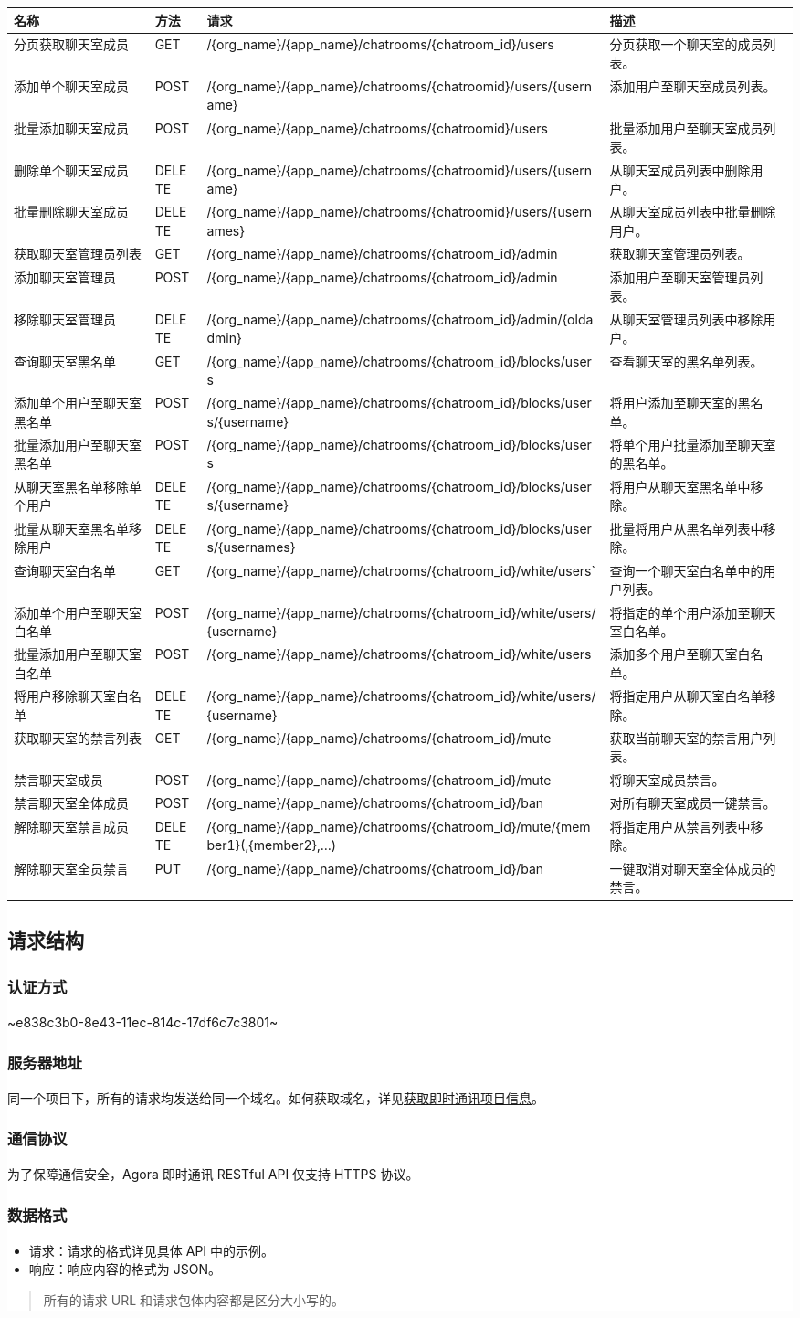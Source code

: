 | 名称                       | 方法   | 请求                                                                        | 描述                                 |
| :------------------------- | :----- | :-------------------------------------------------------------------------- | :----------------------------------- |
| 分页获取聊天室成员         | GET    | /{org_name}/{app_name}/chatrooms/{chatroom_id}/users                        | 分页获取一个聊天室的成员列表。       |
| 添加单个聊天室成员         | POST   | /{org_name}/{app_name}/chatrooms/{chatroomid}/users/{username}              | 添加用户至聊天室成员列表。           |
| 批量添加聊天室成员         | POST   | /{org_name}/{app_name}/chatrooms/{chatroomid}/users                         | 批量添加用户至聊天室成员列表。       |
| 删除单个聊天室成员         | DELETE | /{org_name}/{app_name}/chatrooms/{chatroomid}/users/{username}              | 从聊天室成员列表中删除用户。         |
| 批量删除聊天室成员         | DELETE | /{org_name}/{app_name}/chatrooms/{chatroomid}/users/{usernames}             | 从聊天室成员列表中批量删除用户。     |
| 获取聊天室管理员列表       | GET    | /{org_name}/{app_name}/chatrooms/{chatroom_id}/admin                        | 获取聊天室管理员列表。               |
| 添加聊天室管理员           | POST   | /{org_name}/{app_name}/chatrooms/{chatroom_id}/admin                        | 添加用户至聊天室管理员列表。         |
| 移除聊天室管理员           | DELETE | /{org_name}/{app_name}/chatrooms/{chatroom_id}/admin/{oldadmin}             | 从聊天室管理员列表中移除用户。       |
| 查询聊天室黑名单           | GET    | /{org_name}/{app_name}/chatrooms/{chatroom_id}/blocks/users                 | 查看聊天室的黑名单列表。             |
| 添加单个用户至聊天室黑名单 | POST   | /{org_name}/{app_name}/chatrooms/{chatroom_id}/blocks/users/{username}      | 将用户添加至聊天室的黑名单。         |
| 批量添加用户至聊天室黑名单 | POST   | /{org_name}/{app_name}/chatrooms/{chatroom_id}/blocks/users                 | 将单个用户批量添加至聊天室的黑名单。 |
| 从聊天室黑名单移除单个用户 | DELETE | /{org_name}/{app_name}/chatrooms/{chatroom_id}/blocks/users/{username}      | 将用户从聊天室黑名单中移除。         |
| 批量从聊天室黑名单移除用户 | DELETE | /{org_name}/{app_name}/chatrooms/{chatroom_id}/blocks/users/{usernames}     | 批量将用户从黑名单列表中移除。       |
| 查询聊天室白名单           | GET    | /{org_name}/{app_name}/chatrooms/{chatroom_id}/white/users`                 | 查询一个聊天室白名单中的用户列表。   |
| 添加单个用户至聊天室白名单 | POST   | /{org_name}/{app_name}/chatrooms/{chatroom_id}/white/users/{username}       | 将指定的单个用户添加至聊天室白名单。 |
| 批量添加用户至聊天室白名单 | POST   | /{org_name}/{app_name}/chatrooms/{chatroom_id}/white/users                  | 添加多个用户至聊天室白名单。         |
| 将用户移除聊天室白名单     | DELETE | /{org_name}/{app_name}/chatrooms/{chatroom_id}/white/users/{username}       | 将指定用户从聊天室白名单移除。       |
| 获取聊天室的禁言列表       | GET    | /{org_name}/{app_name}/chatrooms/{chatroom_id}/mute                         | 获取当前聊天室的禁言用户列表。       |
| 禁言聊天室成员             | POST   | /{org_name}/{app_name}/chatrooms/{chatroom_id}/mute                         | 将聊天室成员禁言。                   |
| 禁言聊天室全体成员         | POST   | /{org_name}/{app_name}/chatrooms/{chatroom_id}/ban                          | 对所有聊天室成员一键禁言。           |
| 解除聊天室禁言成员         | DELETE | /{org_name}/{app_name}/chatrooms/{chatroom_id}/mute/{member1}(,{member2},…) | 将指定用户从禁言列表中移除。         |
| 解除聊天室全员禁言         | PUT    | /{org_name}/{app_name}/chatrooms/{chatroom_id}/ban                          | 一键取消对聊天室全体成员的禁言。     |

## 请求结构

### 认证方式

~e838c3b0-8e43-11ec-814c-17df6c7c3801~

### 服务器地址

同一个项目下，所有的请求均发送给同一个域名。如何获取域名，详见[获取即时通讯项目信息](./enable_agora_chat?platform=RESTful#获取即时通讯项目信息)。

### 通信协议

为了保障通信安全，Agora 即时通讯 RESTful API 仅支持 HTTPS 协议。

### 数据格式

- 请求：请求的格式详见具体 API 中的示例。
- 响应：响应内容的格式为 JSON。

> 所有的请求 URL 和请求包体内容都是区分大小写的。